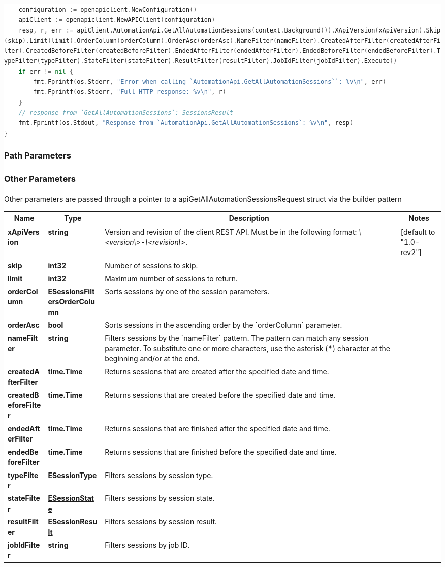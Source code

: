 ```go
    configuration := openapiclient.NewConfiguration()
    apiClient := openapiclient.NewAPIClient(configuration)
    resp, r, err := apiClient.AutomationApi.GetAllAutomationSessions(context.Background()).XApiVersion(xApiVersion).Skip(skip).Limit(limit).OrderColumn(orderColumn).OrderAsc(orderAsc).NameFilter(nameFilter).CreatedAfterFilter(createdAfterFilter).CreatedBeforeFilter(createdBeforeFilter).EndedAfterFilter(endedAfterFilter).EndedBeforeFilter(endedBeforeFilter).TypeFilter(typeFilter).StateFilter(stateFilter).ResultFilter(resultFilter).JobIdFilter(jobIdFilter).Execute()
    if err != nil {
        fmt.Fprintf(os.Stderr, "Error when calling `AutomationApi.GetAllAutomationSessions``: %v\n", err)
        fmt.Fprintf(os.Stderr, "Full HTTP response: %v\n", r)
    }
    // response from `GetAllAutomationSessions`: SessionsResult
    fmt.Fprintf(os.Stdout, "Response from `AutomationApi.GetAllAutomationSessions`: %v\n", resp)
}
```

### Path Parameters



### Other Parameters

Other parameters are passed through a pointer to a apiGetAllAutomationSessionsRequest struct via the builder pattern


Name | Type | Description  | Notes
------------- | ------------- | ------------- | -------------
 **xApiVersion** | **string** | Version and revision of the client REST API. Must be in the following format: *\\&lt;version\\&gt;-\\&lt;revision\\&gt;*.  | [default to &quot;1.0-rev2&quot;]
 **skip** | **int32** | Number of sessions to skip. | 
 **limit** | **int32** | Maximum number of sessions to return. | 
 **orderColumn** | [**ESessionsFiltersOrderColumn**](ESessionsFiltersOrderColumn.md) | Sorts sessions by one of the session parameters. | 
 **orderAsc** | **bool** | Sorts sessions in the ascending order by the &#x60;orderColumn&#x60; parameter. | 
 **nameFilter** | **string** | Filters sessions by the &#x60;nameFilter&#x60; pattern. The pattern can match any session parameter. To substitute one or more characters, use the asterisk (*) character at the beginning and/or at the end. | 
 **createdAfterFilter** | **time.Time** | Returns sessions that are created after the specified date and time. | 
 **createdBeforeFilter** | **time.Time** | Returns sessions that are created before the specified date and time. | 
 **endedAfterFilter** | **time.Time** | Returns sessions that are finished after the specified date and time. | 
 **endedBeforeFilter** | **time.Time** | Returns sessions that are finished before the specified date and time. | 
 **typeFilter** | [**ESessionType**](ESessionType.md) | Filters sessions by session type. | 
 **stateFilter** | [**ESessionState**](ESessionState.md) | Filters sessions by session state. | 
 **resultFilter** | [**ESessionResult**](ESessionResult.md) | Filters sessions by session result. | 
 **jobIdFilter** | **string** | Filters sessions by job ID. | 
